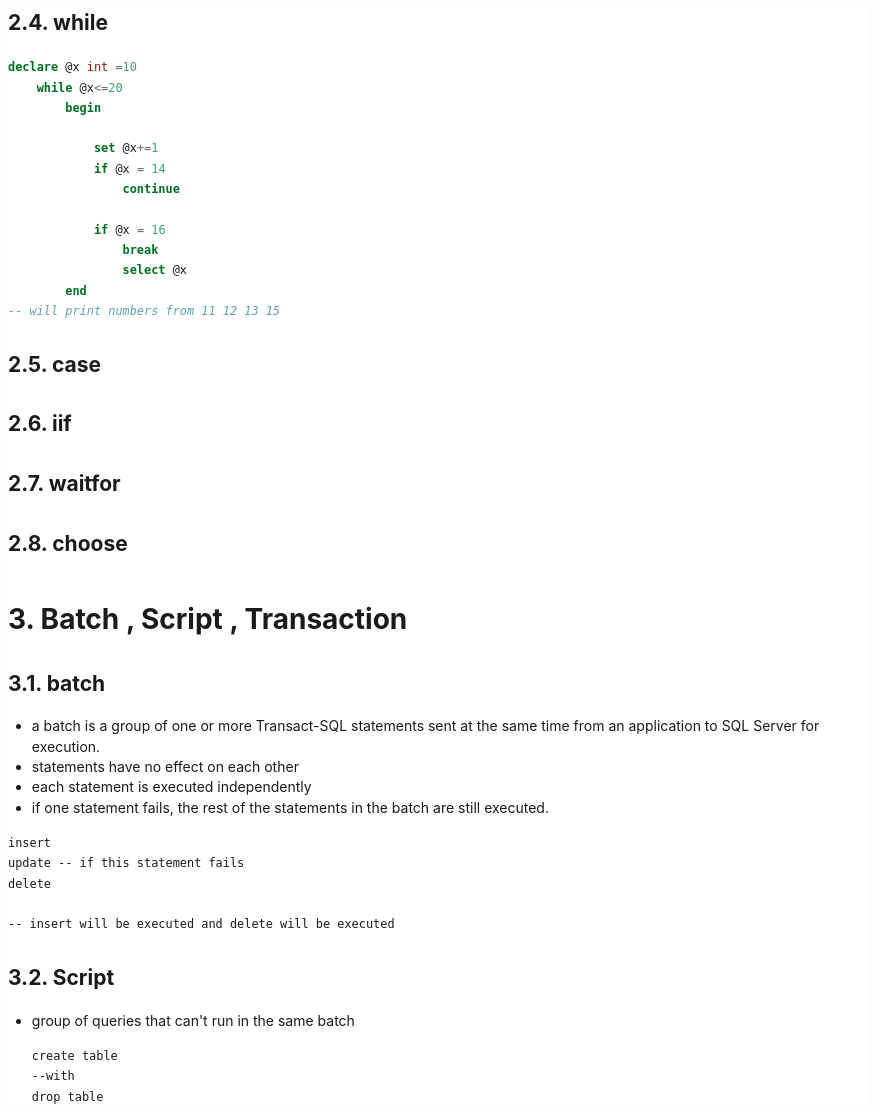 ## 2.4. while

```sql 
declare @x int =10
    while @x<=20
        begin

            set @x+=1
            if @x = 14
                continue

            if @x = 16
                break
                select @x
        end
-- will print numbers from 11 12 13 15
```
## 2.5. case 
## 2.6. iif 
## 2.7. waitfor
## 2.8. choose

# 3. Batch , Script , Transaction
## 3.1. batch
- a batch is a group of one or more Transact-SQL statements sent at the same time from an application to SQL Server for execution.
- statements have no effect on each other
- each statement is executed independently
- if one statement fails, the rest of the statements in the batch are still executed.
```
insert 
update -- if this statement fails  
delete

-- insert will be executed and delete will be executed
```

## 3.2. Script
- group of queries that can't run in the same batch
    
    ```
    create table 
    --with 
    drop table
